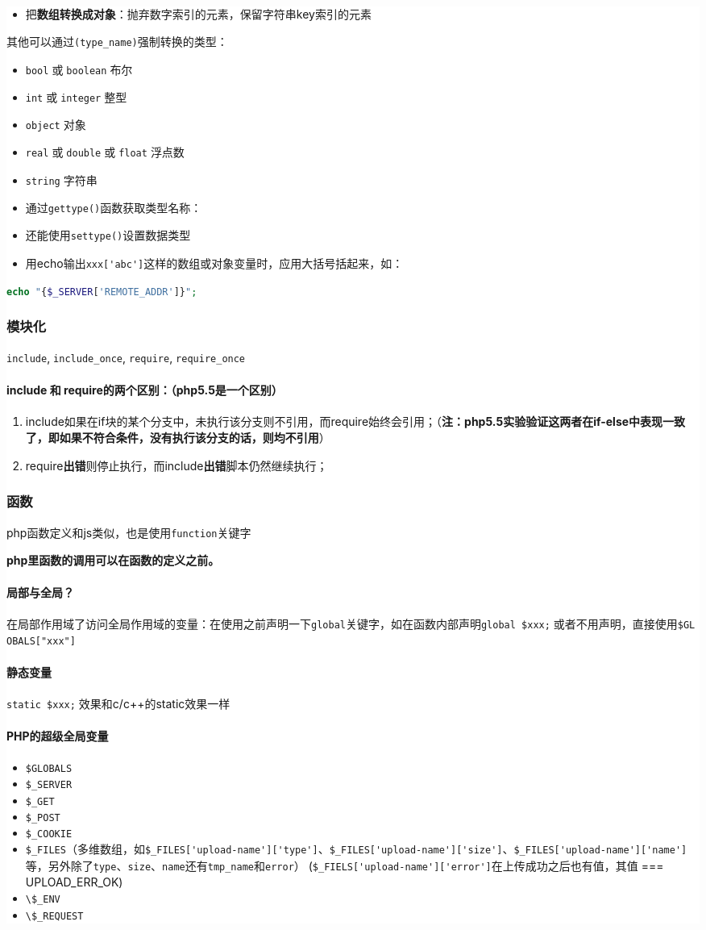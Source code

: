* 把**数组转换成对象**：抛弃数字索引的元素，保留字符串key索引的元素

其他可以通过``(type_name)``强制转换的类型：

* ``bool`` 或 ``boolean`` 布尔
* ``int`` 或 ``integer`` 整型
* ``object`` 对象
* ``real`` 或 ``double`` 或 ``float`` 浮点数
* ``string`` 字符串

* 通过``gettype()``函数获取类型名称：

* 还能使用``settype()``设置数据类型

* 用echo输出``xxx['abc']``这样的数组或对象变量时，应用大括号括起来，如：

```php
echo "{$_SERVER['REMOTE_ADDR']}";
```

### 模块化

``include``, ``include_once``, ``require``, ``require_once``

#### include 和 require的两个区别：（php5.5是一个区别）

1. include如果在if块的某个分支中，未执行该分支则不引用，而require始终会引用；（**注：php5.5实验验证这两者在if-else中表现一致了，即如果不符合条件，没有执行该分支的话，则均不引用**）

2. require**出错**则停止执行，而include**出错**脚本仍然继续执行；

### 函数

php函数定义和js类似，也是使用``function``关键字

**php里函数的调用可以在函数的定义之前。**

#### 局部与全局？

在局部作用域了访问全局作用域的变量：在使用之前声明一下``global``关键字，如在函数内部声明``global $xxx;`` 或者不用声明，直接使用``$GLOBALS["xxx"]``

#### 静态变量

``static $xxx;`` 效果和c/c++的static效果一样

#### PHP的超级全局变量

* ``$GLOBALS``
* ``$_SERVER``
* ``$_GET``
* ``$_POST``
* ``$_COOKIE``
* ``$_FILES``（多维数组，如``$_FILES['upload-name']['type']``、``$_FILES['upload-name']['size']``、``$_FILES['upload-name']['name']``等，另外除了``type``、``size``、``name``还有``tmp_name``和``error``） (``$_FIELS['upload-name']['error']``在上传成功之后也有值，其值 === UPLOAD_ERR_OK)
* ``\$_ENV``
* ``\$_REQUEST``
